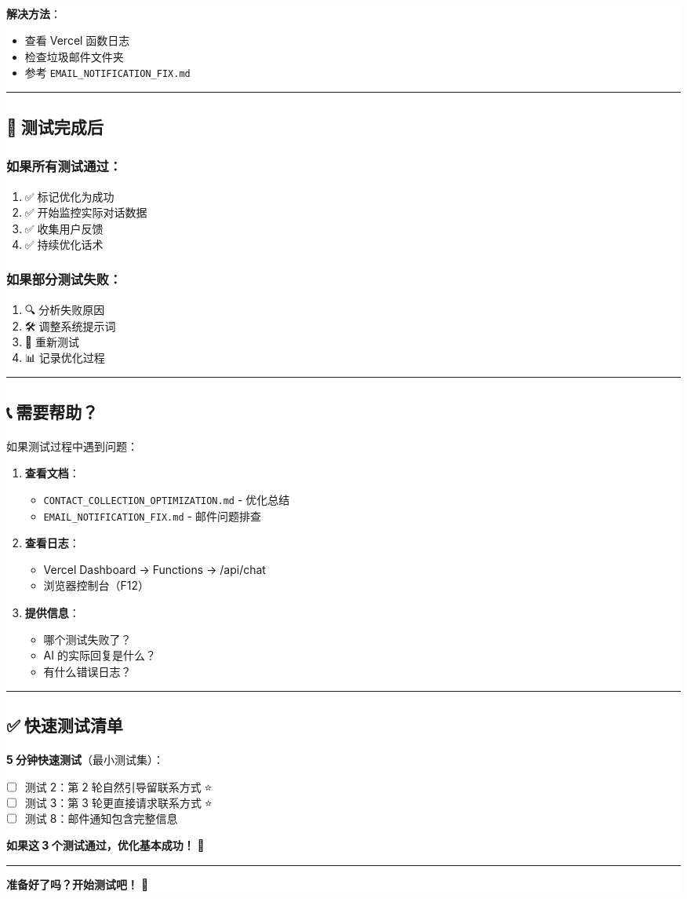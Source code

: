 **解决方法**：
- 查看 Vercel 函数日志
- 检查垃圾邮件文件夹
- 参考 `EMAIL_NOTIFICATION_FIX.md`

---

## 🎉 测试完成后

### 如果所有测试通过：
1. ✅ 标记优化为成功
2. ✅ 开始监控实际对话数据
3. ✅ 收集用户反馈
4. ✅ 持续优化话术

### 如果部分测试失败：
1. 🔍 分析失败原因
2. 🛠️ 调整系统提示词
3. 🔄 重新测试
4. 📊 记录优化过程

---

## 📞 需要帮助？

如果测试过程中遇到问题：

1. **查看文档**：
   - `CONTACT_COLLECTION_OPTIMIZATION.md` - 优化总结
   - `EMAIL_NOTIFICATION_FIX.md` - 邮件问题排查

2. **查看日志**：
   - Vercel Dashboard → Functions → /api/chat
   - 浏览器控制台（F12）

3. **提供信息**：
   - 哪个测试失败了？
   - AI 的实际回复是什么？
   - 有什么错误日志？

---

## ✅ 快速测试清单

**5 分钟快速测试**（最小测试集）：

- [ ] 测试 2：第 2 轮自然引导留联系方式 ⭐
- [ ] 测试 3：第 3 轮更直接请求联系方式 ⭐
- [ ] 测试 8：邮件通知包含完整信息

**如果这 3 个测试通过，优化基本成功！** 🎉

---

**准备好了吗？开始测试吧！** 🚀

